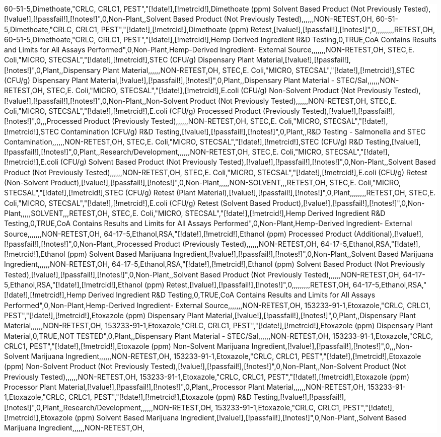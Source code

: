 60-51-5,Dimethoate,"CRLC, CRLC1, PEST","[!date!],[!metrcid!],Dimethoate (ppm) Solvent Based Product (Not Previously Tested),[!value!],[!passfail!],[!notes!]",0,Non-Plant,,Solvent Based Product (Not Previously Tested),,,,,,NON-RETEST,OH,
60-51-5,Dimethoate,"CRLC, CRLC1, PEST","[!date!],[!metrcid!],Dimethoate (ppm) Retest,[!value!],[!passfail!],[!notes!]",0,,,,,,,,,RETEST,OH,
60-51-5,Dimethoate,"CRLC, CRLC1, PEST","[!date!],[!metrcid!],Hemp Derived Ingredient R&D Testing,0,TRUE,CoA Contains Results and Limits for All Assays Performed",0,Non-Plant,Hemp-Derived Ingredient- External Source,,,,,,,NON-RETEST,OH,
STEC,E. Coli,"MICRO, STECSAL","[!date!],[!metrcid!],STEC (CFU/g) Dispensary Plant Material,[!value!],[!passfail!],[!notes!]",0,Plant,,Dispensary Plant Material,,,,,,NON-RETEST,OH,
STEC,E. Coli,"MICRO, STECSAL","[!date!],[!metrcid!],STEC (CFU/g) Dispensary Plant Material,[!value!],[!passfail!],[!notes!]",0,Plant,,Dispensary Plant Material - STEC/Sal,,,,,,NON-RETEST,OH,
STEC,E. Coli,"MICRO, STECSAL","[!date!],[!metrcid!],E.coli (CFU/g) Non-Solvent Product (Not Previously Tested),[!value!],[!passfail!],[!notes!]",0,Non-Plant,,Non-Solvent Product (Not Previously Tested),,,,,,NON-RETEST,OH,
STEC,E. Coli,"MICRO, STECSAL","[!date!],[!metrcid!],E.coli (CFU/g) Processed Product (Previously Tested),[!value!],[!passfail!],[!notes!]",0,,,Processed Product (Previously Tested),,,,,,NON-RETEST,OH,
STEC,E. Coli,"MICRO, STECSAL","[!date!],[!metrcid!],STEC Contamination (CFU/g) R&D Testing,[!value!],[!passfail!],[!notes!]",0,Plant,,R&D Testing - Salmonella and STEC Contamination,,,,,,NON-RETEST,OH,
STEC,E. Coli,"MICRO, STECSAL","[!date!],[!metrcid!],STEC (CFU/g) R&D Testing,[!value!],[!passfail!],[!notes!]",0,Plant,,Research/Development,,,,,,NON-RETEST,OH,
STEC,E. Coli,"MICRO, STECSAL","[!date!],[!metrcid!],E.coli (CFU/g) Solvent Based Product (Not Previously Tested),[!value!],[!passfail!],[!notes!]",0,Non-Plant,,Solvent Based Product (Not Previously Tested),,,,,,NON-RETEST,OH,
STEC,E. Coli,"MICRO, STECSAL","[!date!],[!metrcid!],E.coli (CFU/g) Retest (Non-Solvent Product),[!value!],[!passfail!],[!notes!]",0,Non-Plant,,,,,NON-SOLVENT,,,RETEST,OH,
STEC,E. Coli,"MICRO, STECSAL","[!date!],[!metrcid!],STEC (CFU/g) Retest (Plant Material),[!value!],[!passfail!],[!notes!]",0,Plant,,,,,,,,RETEST,OH,
STEC,E. Coli,"MICRO, STECSAL","[!date!],[!metrcid!],E.coli (CFU/g) Retest (Solvent Based Product),[!value!],[!passfail!],[!notes!]",0,Non-Plant,,,,,SOLVENT,,,RETEST,OH,
STEC,E. Coli,"MICRO, STECSAL","[!date!],[!metrcid!],Hemp Derived Ingredient R&D Testing,0,TRUE,CoA Contains Results and Limits for All Assays Performed",0,Non-Plant,Hemp-Derived Ingredient- External Source,,,,,,,NON-RETEST,OH,
64-17-5,Ethanol,RSA,"[!date!],[!metrcid!],Ethanol (ppm) Processed Product (Additional),[!value!],[!passfail!],[!notes!]",0,Non-Plant,,Processed Product (Previously Tested),,,,,,NON-RETEST,OH,
64-17-5,Ethanol,RSA,"[!date!],[!metrcid!],Ethanol (ppm) Solvent Based Marijuana Ingredient,[!value!],[!passfail!],[!notes!]",0,Non-Plant,,Solvent Based Marijuana Ingredient,,,,,,NON-RETEST,OH,
64-17-5,Ethanol,RSA,"[!date!],[!metrcid!],Ethanol (ppm) Solvent Based Product (Not Previously Tested),[!value!],[!passfail!],[!notes!]",0,Non-Plant,,Solvent Based Product (Not Previously Tested),,,,,,NON-RETEST,OH,
64-17-5,Ethanol,RSA,"[!date!],[!metrcid!],Ethanol (ppm) Retest,[!value!],[!passfail!],[!notes!]",0,,,,,,,,,RETEST,OH,
64-17-5,Ethanol,RSA,"[!date!],[!metrcid!],Hemp Derived Ingredient R&D Testing,0,TRUE,CoA Contains Results and Limits for All Assays Performed",0,Non-Plant,Hemp-Derived Ingredient- External Source,,,,,,,NON-RETEST,OH,
153233-91-1,Etoxazole,"CRLC, CRLC1, PEST","[!date!],[!metrcid!],Etoxazole (ppm) Dispensary Plant Material,[!value!],[!passfail!],[!notes!]",0,Plant,,Dispensary Plant Material,,,,,,NON-RETEST,OH,
153233-91-1,Etoxazole,"CRLC, CRLC1, PEST","[!date!],[!metrcid!],Etoxazole (ppm) Dispensary Plant Material,0,TRUE,NOT TESTED",0,Plant,,Dispensary Plant Material - STEC/Sal,,,,,,NON-RETEST,OH,
153233-91-1,Etoxazole,"CRLC, CRLC1, PEST","[!date!],[!metrcid!],Etoxazole (ppm) Non-Solvent Marijuana Ingredient,[!value!],[!passfail!],[!notes!]",0,,,Non-Solvent Marijuana Ingredient,,,,,,NON-RETEST,OH,
153233-91-1,Etoxazole,"CRLC, CRLC1, PEST","[!date!],[!metrcid!],Etoxazole (ppm) Non-Solvent Product (Not Previously Tested),[!value!],[!passfail!],[!notes!]",0,Non-Plant,,Non-Solvent Product (Not Previously Tested),,,,,,NON-RETEST,OH,
153233-91-1,Etoxazole,"CRLC, CRLC1, PEST","[!date!],[!metrcid!],Etoxazole (ppm) Processor Plant Material,[!value!],[!passfail!],[!notes!]",0,Plant,,Processor Plant Material,,,,,,NON-RETEST,OH,
153233-91-1,Etoxazole,"CRLC, CRLC1, PEST","[!date!],[!metrcid!],Etoxazole (ppm) R&D Testing,[!value!],[!passfail!],[!notes!]",0,Plant,,Research/Development,,,,,,NON-RETEST,OH,
153233-91-1,Etoxazole,"CRLC, CRLC1, PEST","[!date!],[!metrcid!],Etoxazole (ppm) Solvent Based Marijuana Ingredient,[!value!],[!passfail!],[!notes!]",0,Non-Plant,,Solvent Based Marijuana Ingredient,,,,,,NON-RETEST,OH,